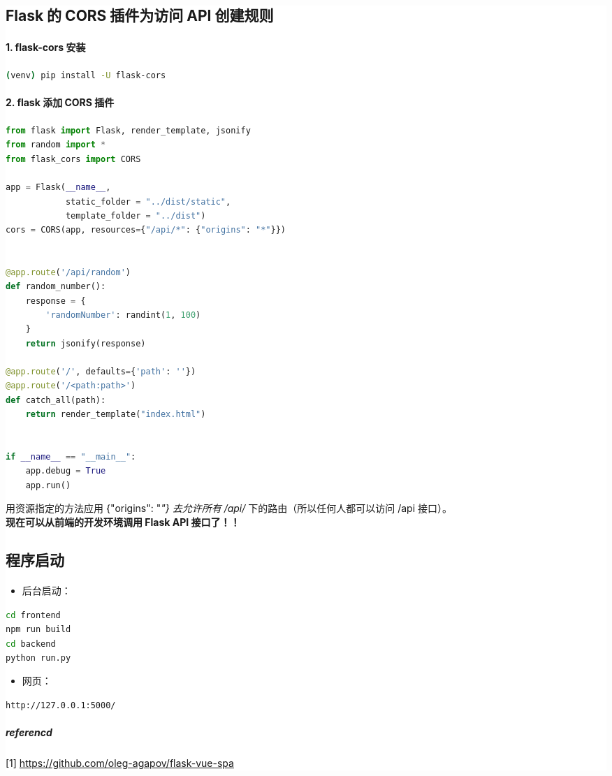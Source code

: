 ## Flask 的 CORS 插件为访问 API 创建规则

#### 1. flask-cors 安装
```bash
(venv) pip install -U flask-cors
```

#### 2. flask 添加 CORS 插件
```python
from flask import Flask, render_template, jsonify
from random import *
from flask_cors import CORS

app = Flask(__name__,
            static_folder = "../dist/static",
            template_folder = "../dist")
cors = CORS(app, resources={"/api/*": {"origins": "*"}})


@app.route('/api/random')
def random_number():
    response = {
        'randomNumber': randint(1, 100)
    }
    return jsonify(response)

@app.route('/', defaults={'path': ''})
@app.route('/<path:path>')
def catch_all(path):
    return render_template("index.html")


if __name__ == "__main__":
    app.debug = True
    app.run()
```
用资源指定的方法应用 {"origins": "*"} 去允许所有 /api/* 下的路由（所以任何人都可以访问 /api 接口）。 <br>
**现在可以从前端的开发环境调用 Flask API 接口了！！**

## 程序启动
* 后台启动：
```bash
cd frontend
npm run build
cd backend
python run.py
```
* 网页：
```bash
http://127.0.0.1:5000/
```


##### referencd
[1] https://github.com/oleg-agapov/flask-vue-spa